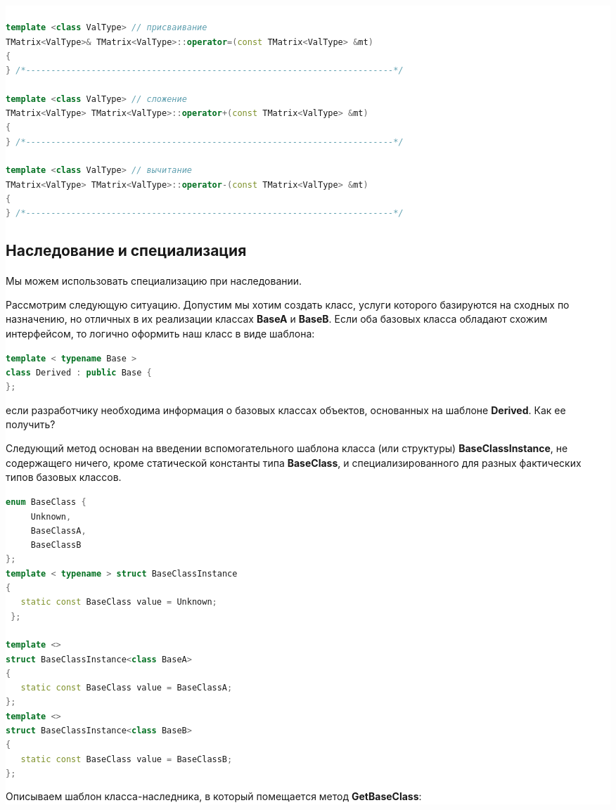 ```cpp

template <class ValType> // присваивание
TMatrix<ValType>& TMatrix<ValType>::operator=(const TMatrix<ValType> &mt)
{
} /*-------------------------------------------------------------------------*/

template <class ValType> // сложение
TMatrix<ValType> TMatrix<ValType>::operator+(const TMatrix<ValType> &mt)
{
} /*-------------------------------------------------------------------------*/

template <class ValType> // вычитание
TMatrix<ValType> TMatrix<ValType>::operator-(const TMatrix<ValType> &mt)
{
} /*-------------------------------------------------------------------------*/
```


## Наследование и специализация


Мы можем использовать специализацию при наследовании.


Рассмотрим следующую ситуацию. Допустим мы хотим создать класс, услуги которого базируются на сходных по назначению, но отличных в их реализации классах **BaseA** и **BaseB**. Если оба базовых класса обладают схожим интерфейсом, то логично оформить наш класс в виде шаблона:

```cpp
template < typename Base > 
class Derived : public Base {
};
```

если разработчику необходима информация о базовых классах объектов, основанных на шаблоне **Derived**. Как ее получить?


Следующий метод основан на введении вспомогательного шаблона класса (или структуры) **BaseClassInstance**, не содержащего ничего, кроме статической константы типа **BaseClass**, и специализированного для разных фактических типов базовых классов.

```cpp
enum BaseClass {
     Unknown,
     BaseClassA,
     BaseClassB
};
template < typename > struct BaseClassInstance 
{
   static const BaseClass value = Unknown; 
 };

template <>
struct BaseClassInstance<class BaseA> 
{
   static const BaseClass value = BaseClassA; 
};
template <>
struct BaseClassInstance<class BaseB> 
{
   static const BaseClass value = BaseClassB; 
};
```
Описываем шаблон класса-наследника, в который помещается метод **GetBaseClass**:

